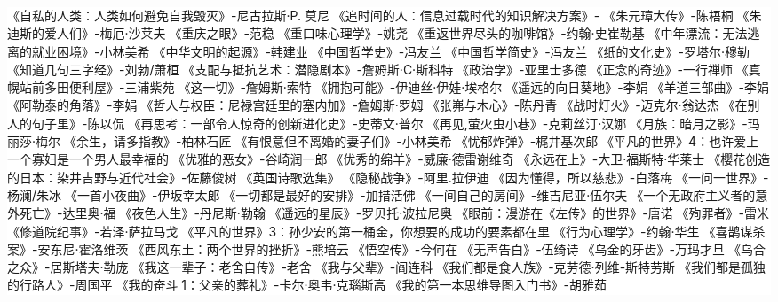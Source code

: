 《自私的人类：人类如何避免自我毁灭》-尼古拉斯·P. 莫尼
《追时间的人：信息过载时代的知识解决方案》-
《朱元璋大传》-陈梧桐
《朱迪斯的爱人们》-梅厄·沙莱夫
《重庆之眼》-范稳
《重口味心理学》-姚尧
《重返世界尽头的咖啡馆》-约翰·史崔勒基
《中年漂流：无法逃离的就业困境》-小林美希
《中华文明的起源》-韩建业
《中国哲学史》-冯友兰
《中国哲学简史》-冯友兰
《纸的文化史》-罗塔尔·穆勒
《知道几句三字经》-刘勃/萧桓
《支配与抵抗艺术：潜隐剧本》-詹姆斯·C·斯科特
《政治学》-亚里士多德
《正念的奇迹》-一行禅师
《真幌站前多田便利屋》-三浦紫苑
《这一切》-詹姆斯·索特 
《拥抱可能》-伊迪丝·伊娃·埃格尔
《遥远的向日葵地》-李娟
《羊道三部曲》-李娟
《阿勒泰的角落》-李娟
《哲人与权臣：尼禄宫廷里的塞内加》-詹姆斯·罗姆
《张岪与木心》-陈丹青
《战时灯火》-迈克尔·翁达杰
《在别人的句子里》-陈以侃
《再思考：一部令人惊奇的创新进化史》-史蒂文·普尔
《再见,萤火虫小巷》-克莉丝汀·汉娜
《月族：暗月之影》-玛丽莎·梅尔
《余生，请多指教》-柏林石匠
《有恨意但不离婚的妻子们》-小林美希
《忧郁炸弹》-梶井基次郎
《平凡的世界》4：也许爱上一个寡妇是一个男人最幸福的
《优雅的恶女》-谷崎润一郎
《优秀的绵羊》-威廉·德雷谢维奇
《永远在上》-大卫·福斯特·华莱士
《樱花创造的日本：染井吉野与近代社会》-佐藤俊树
《英国诗歌选集》
《隐秘战争》-阿里.拉伊迪
《因为懂得，所以慈悲》-白落梅
《一问一世界》-杨澜/朱冰
《一首小夜曲》-伊坂幸太郎
《一切都是最好的安排》-加措活佛
《一间自己的房间》-维吉尼亚·伍尔夫
《一个无政府主义者的意外死亡》-达里奥·福
《夜色人生》-丹尼斯·勒翰
《遥远的星辰》-罗贝托·波拉尼奥
《眼前：漫游在《左传》的世界》-唐诺
《殉罪者》-雷米
《修道院纪事》-若泽·萨拉马戈
《平凡的世界》3：孙少安的第一桶金，你想要的成功的要素都在里
《行为心理学》-约翰·华生
《喜鹊谋杀案》-安东尼·霍洛维茨
《西风东土：两个世界的挫折》-熊培云
《悟空传》-今何在
《无声告白》-伍绮诗
《乌金的牙齿》-万玛才旦
《乌合之众》-居斯塔夫·勒庞
《我这一辈子：老舍自传》-老舍
《我与父辈》-阎连科
《我们都是食人族》-克劳德·列维-斯特劳斯 
《我们都是孤独的行路人》-周国平
《我的奋斗 1：父亲的葬礼》-卡尔·奥韦·克瑙斯高
《我的第一本思维导图入门书》-胡雅茹